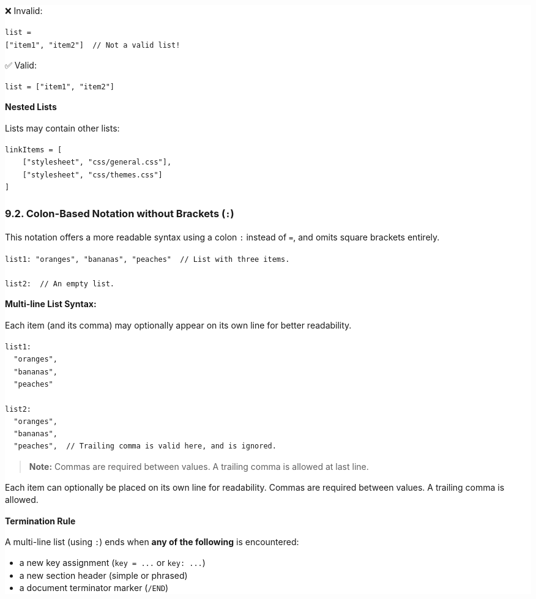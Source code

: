 ❌ Invalid:
```yini
list =
["item1", "item2"]  // Not a valid list!
```

✅ Valid:
```yini
list = ["item1", "item2"]
```

**Nested Lists**

Lists may contain other lists:
```yini
linkItems = [
	["stylesheet", "css/general.css"],
	["stylesheet", "css/themes.css"]
]
```

### 9.2. Colon-Based Notation without Brackets (`:`)
This notation offers a more readable syntax using a colon `:` instead of `=`, and omits square brackets entirely.

```yini
list1: "oranges", "bananas", "peaches"  // List with three items.

list2:  // An empty list.
```

**Multi-line List Syntax:**

Each item (and its comma) may optionally appear on its own line for better readability.

```yini
list1:
  "oranges",
  "bananas",
  "peaches"

list2:
  "oranges",
  "bananas",
  "peaches",  // Trailing comma is valid here, and is ignored.
```
> **Note:** Commas are required between values. A trailing comma is allowed at last line.

Each item can optionally be placed on its own line for readability. Commas are required between values. A trailing comma is allowed.

**Termination Rule**

A multi-line list (using `:`) ends when **any of the following** is encountered:
- a new key assignment (`key = ...` or `key: ...`)
- a new section header (simple or phrased)
- a document terminator marker (`/END`)

